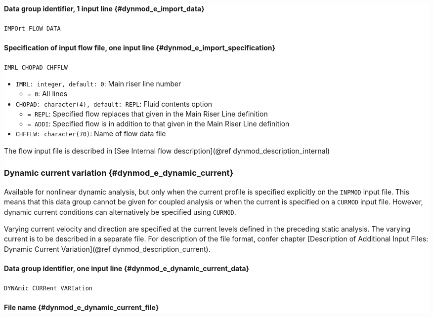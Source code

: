 


#### Data group identifier, 1 input line {#dynmod_e_import_data}

~~~
IMPOrt FLOW DATA
~~~




#### Specification of input flow file, one input line {#dynmod_e_import_specification}

~~~
IMRL CHOPAD CHFFLW
~~~

- `IMRL: integer, default: 0`: Main riser line number
    - `= 0`: All lines
- `CHOPAD: character(4), default: REPL`: Fluid contents option
    - `= REPL`: Specified flow replaces that given in the Main Riser Line definition
    - `= ADDI`: Specified flow is in addition to that given in the Main Riser Line definition
- `CHFFLW: character(70)`: Name of flow data file

The flow input file is described in [See Internal flow description](@ref dynmod_description_internal)




### Dynamic current variation {#dynmod_e_dynamic_current}

Available for nonlinear dynamic analysis, but only when the current
profile is specified explicitly on the `INPMOD` input file. This means
that this data group cannot be given for coupled analysis or when the
current is specified on a `CURMOD` input file. However, dynamic
current conditions can alternatively be specified using `CURMOD`.

Varying current velocity and direction are specified at the current
levels defined in the preceding static analysis. The varying current is
to be described in a separate file. For description of the file format,
confer chapter [Description of Additional Input Files: Dynamic Current Variation](@ref dynmod_description_current).




#### Data group identifier, one input line {#dynmod_e_dynamic_current_data}

~~~
DYNAmic CURRent VARIation
~~~




#### File name {#dynmod_e_dynamic_current_file}
